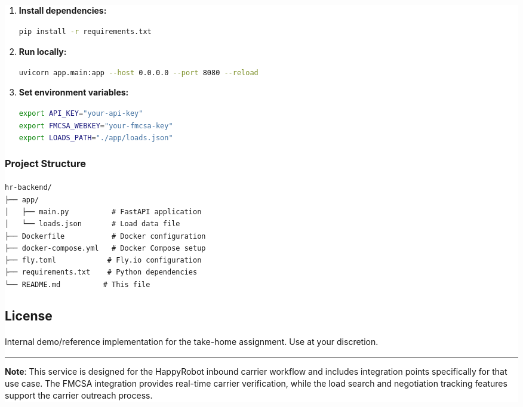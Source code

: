 1. **Install dependencies:**
   ```bash
   pip install -r requirements.txt
   ```

2. **Run locally:**
   ```bash
   uvicorn app.main:app --host 0.0.0.0 --port 8080 --reload
   ```

3. **Set environment variables:**
   ```bash
   export API_KEY="your-api-key"
   export FMCSA_WEBKEY="your-fmcsa-key"
   export LOADS_PATH="./app/loads.json"
   ```

### Project Structure

```
hr-backend/
├── app/
│   ├── main.py          # FastAPI application
│   └── loads.json       # Load data file
├── Dockerfile           # Docker configuration
├── docker-compose.yml   # Docker Compose setup
├── fly.toml            # Fly.io configuration
├── requirements.txt    # Python dependencies
└── README.md          # This file
```

## License

Internal demo/reference implementation for the take-home assignment. Use at your discretion.

---

**Note**: This service is designed for the HappyRobot inbound carrier workflow and includes integration points specifically for that use case. The FMCSA integration provides real-time carrier verification, while the load search and negotiation tracking features support the carrier outreach process.
